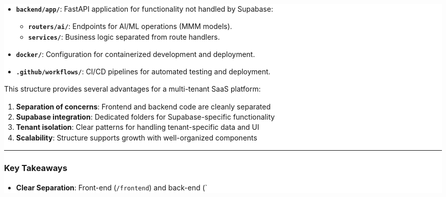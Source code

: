 - **`backend/app/`**: FastAPI application for functionality not handled by Supabase:
  - **`routers/ai/`**: Endpoints for AI/ML operations (MMM models).
  - **`services/`**: Business logic separated from route handlers.

- **`docker/`**: Configuration for containerized development and deployment.

- **`.github/workflows/`**: CI/CD pipelines for automated testing and deployment.

This structure provides several advantages for a multi-tenant SaaS platform:

1. **Separation of concerns**: Frontend and backend code are cleanly separated
2. **Supabase integration**: Dedicated folders for Supabase-specific functionality
3. **Tenant isolation**: Clear patterns for handling tenant-specific data and UI
4. **Scalability**: Structure supports growth with well-organized components


---

### Key Takeaways

- **Clear Separation**: Front-end (`/frontend`) and back-end (`
